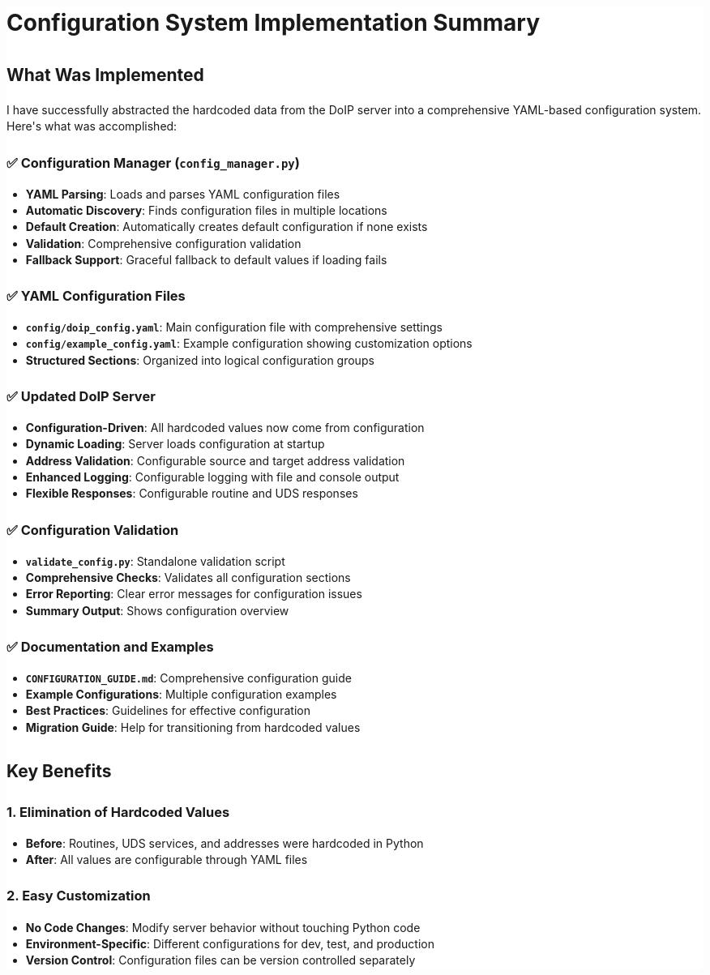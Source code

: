 # Configuration System Implementation Summary

## What Was Implemented

I have successfully abstracted the hardcoded data from the DoIP server into a comprehensive YAML-based configuration system. Here's what was accomplished:

### ✅ **Configuration Manager (`config_manager.py`)**
- **YAML Parsing**: Loads and parses YAML configuration files
- **Automatic Discovery**: Finds configuration files in multiple locations
- **Default Creation**: Automatically creates default configuration if none exists
- **Validation**: Comprehensive configuration validation
- **Fallback Support**: Graceful fallback to default values if loading fails

### ✅ **YAML Configuration Files**
- **`config/doip_config.yaml`**: Main configuration file with comprehensive settings
- **`config/example_config.yaml`**: Example configuration showing customization options
- **Structured Sections**: Organized into logical configuration groups

### ✅ **Updated DoIP Server**
- **Configuration-Driven**: All hardcoded values now come from configuration
- **Dynamic Loading**: Server loads configuration at startup
- **Address Validation**: Configurable source and target address validation
- **Enhanced Logging**: Configurable logging with file and console output
- **Flexible Responses**: Configurable routine and UDS responses

### ✅ **Configuration Validation**
- **`validate_config.py`**: Standalone validation script
- **Comprehensive Checks**: Validates all configuration sections
- **Error Reporting**: Clear error messages for configuration issues
- **Summary Output**: Shows configuration overview

### ✅ **Documentation and Examples**
- **`CONFIGURATION_GUIDE.md`**: Comprehensive configuration guide
- **Example Configurations**: Multiple configuration examples
- **Best Practices**: Guidelines for effective configuration
- **Migration Guide**: Help for transitioning from hardcoded values

## Key Benefits

### 1. **Elimination of Hardcoded Values**
- **Before**: Routines, UDS services, and addresses were hardcoded in Python
- **After**: All values are configurable through YAML files

### 2. **Easy Customization**
- **No Code Changes**: Modify server behavior without touching Python code
- **Environment-Specific**: Different configurations for dev, test, and production
- **Version Control**: Configuration files can be version controlled separately
